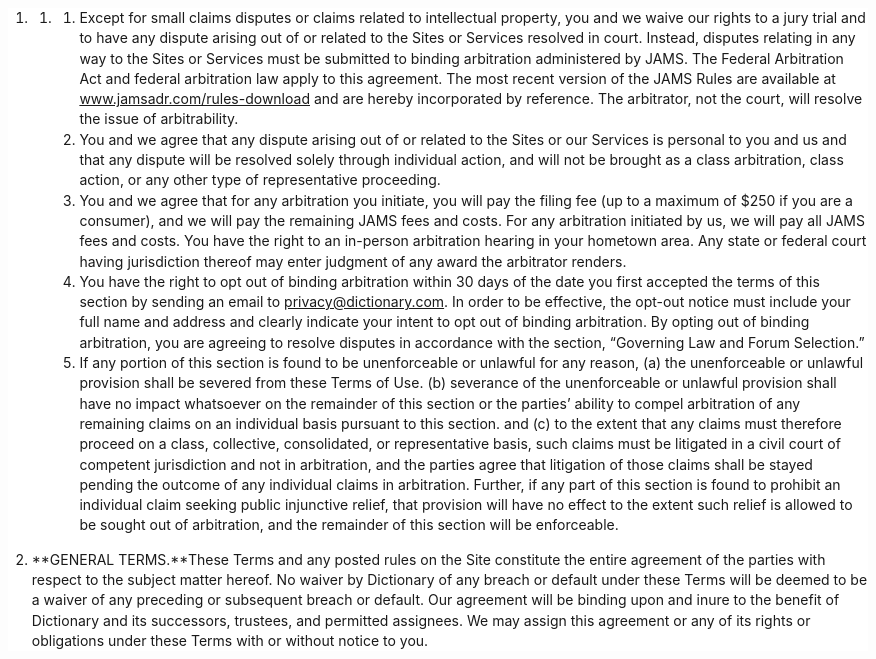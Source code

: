 1.  1.  1.  Except for small claims disputes or claims related to intellectual property, you and we waive our rights to a jury trial and to have any dispute arising out of or related to the Sites or Services resolved in court. Instead, disputes relating in any way to the Sites or Services must be submitted to binding arbitration administered by JAMS. The Federal Arbitration Act and federal arbitration law apply to this agreement. The most recent version of the JAMS Rules are available at www.jamsadr.com/rules-download and are hereby incorporated by reference. The arbitrator, not the court, will resolve the issue of arbitrability.
        2.  You and we agree that any dispute arising out of or related to the Sites or our Services is personal to you and us and that any dispute will be resolved solely through individual action, and will not be brought as a class arbitration, class action, or any other type of representative proceeding.
        3.  You and we agree that for any arbitration you initiate, you will pay the filing fee (up to a maximum of $250 if you are a consumer), and we will pay the remaining JAMS fees and costs. For any arbitration initiated by us, we will pay all JAMS fees and costs. You have the right to an in-person arbitration hearing in your hometown area. Any state or federal court having jurisdiction thereof may enter judgment of any award the arbitrator renders.
        4.  You have the right to opt out of binding arbitration within 30 days of the date you first accepted the terms of this section by sending an email to privacy@dictionary.com. In order to be effective, the opt-out notice must include your full name and address and clearly indicate your intent to opt out of binding arbitration. By opting out of binding arbitration, you are agreeing to resolve disputes in accordance with the section, “Governing Law and Forum Selection.”
        5.  If any portion of this section is found to be unenforceable or unlawful for any reason, (a) the unenforceable or unlawful provision shall be severed from these Terms of Use. (b) severance of the unenforceable or unlawful provision shall have no impact whatsoever on the remainder of this section or the parties’ ability to compel arbitration of any remaining claims on an individual basis pursuant to this section. and (c) to the extent that any claims must therefore proceed on a class, collective, consolidated, or representative basis, such claims must be litigated in a civil court of competent jurisdiction and not in arbitration, and the parties agree that litigation of those claims shall be stayed pending the outcome of any individual claims in arbitration. Further, if any part of this section is found to prohibit an individual claim seeking public injunctive relief, that provision will have no effect to the extent such relief is allowed to be sought out of arbitration, and the remainder of this section will be enforceable.

1.  **GENERAL TERMS.**These Terms and any posted rules on the Site constitute the entire agreement of the parties with respect to the subject matter hereof. No waiver by Dictionary of any breach or default under these Terms will be deemed to be a waiver of any preceding or subsequent breach or default. Our agreement will be binding upon and inure to the benefit of Dictionary and its successors, trustees, and permitted assignees. We may assign this agreement or any of its rights or obligations under these Terms with or without notice to you.